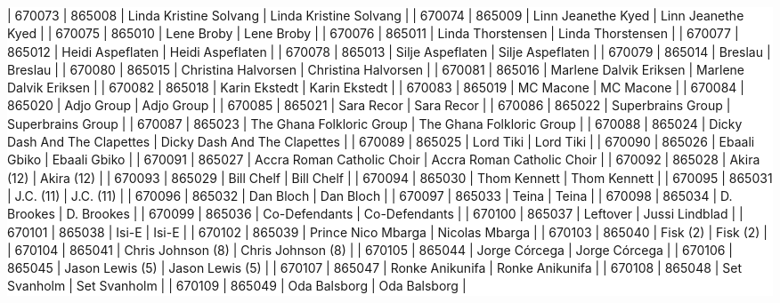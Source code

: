 | 670073 | 865008 | Linda Kristine Solvang | Linda Kristine Solvang |
| 670074 | 865009 | Linn Jeanethe Kyed | Linn Jeanethe Kyed |
| 670075 | 865010 | Lene Broby | Lene Broby |
| 670076 | 865011 | Linda Thorstensen | Linda Thorstensen |
| 670077 | 865012 | Heidi Aspeflaten | Heidi Aspeflaten |
| 670078 | 865013 | Silje Aspeflaten | Silje Aspeflaten |
| 670079 | 865014 | Breslau | Breslau |
| 670080 | 865015 | Christina Halvorsen | Christina Halvorsen |
| 670081 | 865016 | Marlene Dalvik Eriksen | Marlene Dalvik Eriksen |
| 670082 | 865018 | Karin Ekstedt | Karin Ekstedt |
| 670083 | 865019 | MC Macone | MC Macone |
| 670084 | 865020 | Adjo Group | Adjo Group |
| 670085 | 865021 | Sara Recor | Sara Recor |
| 670086 | 865022 | Superbrains Group | Superbrains Group |
| 670087 | 865023 | The Ghana Folkloric Group | The Ghana Folkloric Group |
| 670088 | 865024 | Dicky Dash And The Clapettes | Dicky Dash And The Clapettes |
| 670089 | 865025 | Lord Tiki | Lord Tiki |
| 670090 | 865026 | Ebaali Gbiko | Ebaali Gbiko |
| 670091 | 865027 | Accra Roman Catholic Choir | Accra Roman Catholic Choir |
| 670092 | 865028 | Akira (12) | Akira (12) |
| 670093 | 865029 | Bill Chelf | Bill Chelf |
| 670094 | 865030 | Thom Kennett | Thom Kennett |
| 670095 | 865031 | J.C. (11) | J.C. (11) |
| 670096 | 865032 | Dan Bloch | Dan Bloch |
| 670097 | 865033 | Teina | Teina |
| 670098 | 865034 | D. Brookes | D. Brookes |
| 670099 | 865036 | Co-Defendants | Co-Defendants |
| 670100 | 865037 | Leftover | Jussi Lindblad |
| 670101 | 865038 | Isi-E | Isi-E |
| 670102 | 865039 | Prince Nico Mbarga | Nicolas Mbarga |
| 670103 | 865040 | Fisk (2) | Fisk (2) |
| 670104 | 865041 | Chris Johnson (8) | Chris Johnson (8) |
| 670105 | 865044 | Jorge Córcega | Jorge Córcega |
| 670106 | 865045 | Jason Lewis (5) | Jason Lewis (5) |
| 670107 | 865047 | Ronke Anikunifa | Ronke Anikunifa |
| 670108 | 865048 | Set Svanholm | Set Svanholm |
| 670109 | 865049 | Oda Balsborg | Oda Balsborg |